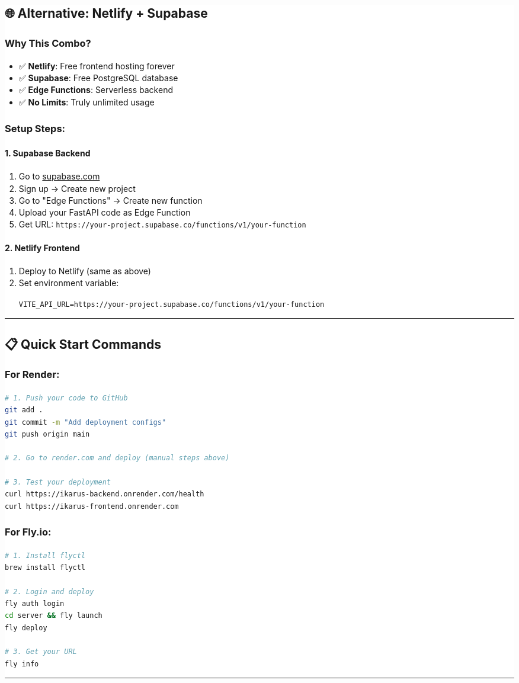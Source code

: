 
## 🌐 **Alternative: Netlify + Supabase**

### **Why This Combo?**
- ✅ **Netlify**: Free frontend hosting forever
- ✅ **Supabase**: Free PostgreSQL database
- ✅ **Edge Functions**: Serverless backend
- ✅ **No Limits**: Truly unlimited usage

### **Setup Steps:**

#### **1. Supabase Backend**
1. Go to [supabase.com](https://supabase.com)
2. Sign up → Create new project
3. Go to "Edge Functions" → Create new function
4. Upload your FastAPI code as Edge Function
5. Get URL: `https://your-project.supabase.co/functions/v1/your-function`

#### **2. Netlify Frontend**
1. Deploy to Netlify (same as above)
2. Set environment variable:
   ```
   VITE_API_URL=https://your-project.supabase.co/functions/v1/your-function
   ```

---

## 📋 **Quick Start Commands**

### **For Render:**
```bash
# 1. Push your code to GitHub
git add .
git commit -m "Add deployment configs"
git push origin main

# 2. Go to render.com and deploy (manual steps above)

# 3. Test your deployment
curl https://ikarus-backend.onrender.com/health
curl https://ikarus-frontend.onrender.com
```

### **For Fly.io:**
```bash
# 1. Install flyctl
brew install flyctl

# 2. Login and deploy
fly auth login
cd server && fly launch
fly deploy

# 3. Get your URL
fly info
```

---